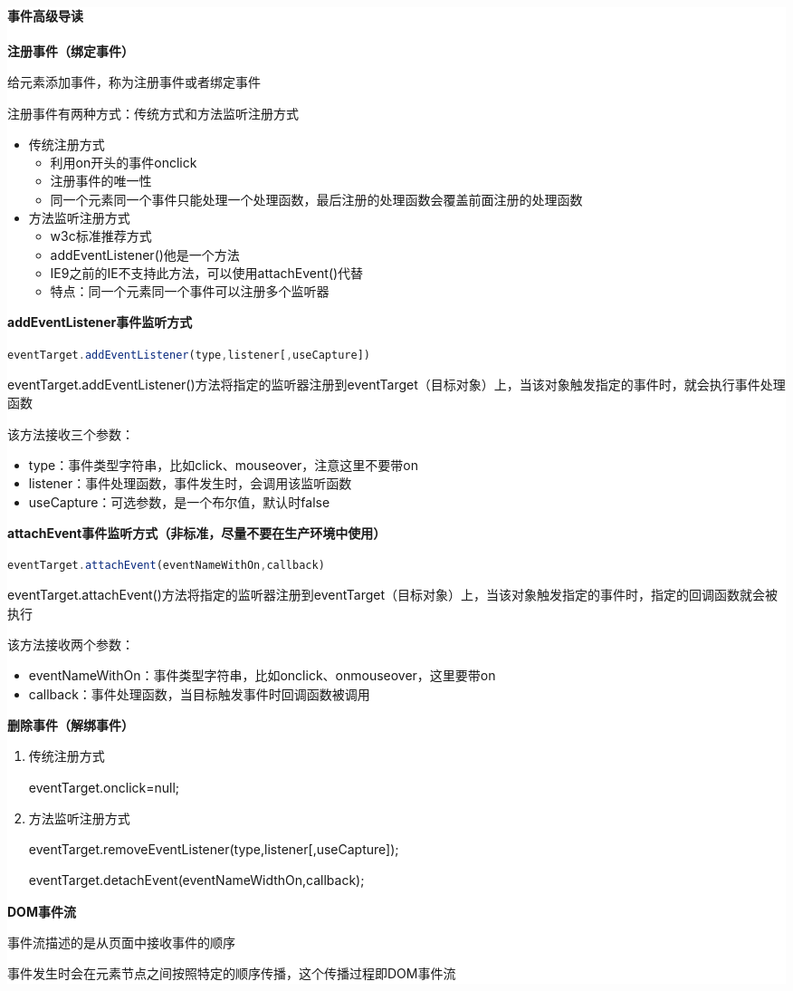 #### 事件高级导读

**注册事件（绑定事件）**

给元素添加事件，称为注册事件或者绑定事件

注册事件有两种方式：传统方式和方法监听注册方式

+ 传统注册方式
  + 利用on开头的事件onclick
  + 注册事件的唯一性
  + 同一个元素同一个事件只能处理一个处理函数，最后注册的处理函数会覆盖前面注册的处理函数
+ 方法监听注册方式
  + w3c标准推荐方式
  + addEventListener()他是一个方法
  + IE9之前的IE不支持此方法，可以使用attachEvent()代替
  + 特点：同一个元素同一个事件可以注册多个监听器

**addEventListener事件监听方式**

```js
eventTarget.addEventListener(type,listener[,useCapture])
```

eventTarget.addEventListener()方法将指定的监听器注册到eventTarget（目标对象）上，当该对象触发指定的事件时，就会执行事件处理函数

该方法接收三个参数：

+ type：事件类型字符串，比如click、mouseover，注意这里不要带on
+ listener：事件处理函数，事件发生时，会调用该监听函数
+ useCapture：可选参数，是一个布尔值，默认时false

**attachEvent事件监听方式（非标准，尽量不要在生产环境中使用）**

```js
eventTarget.attachEvent(eventNameWithOn,callback)
```

eventTarget.attachEvent()方法将指定的监听器注册到eventTarget（目标对象）上，当该对象触发指定的事件时，指定的回调函数就会被执行

该方法接收两个参数：

+ eventNameWithOn：事件类型字符串，比如onclick、onmouseover，这里要带on
+ callback：事件处理函数，当目标触发事件时回调函数被调用

**删除事件（解绑事件）**

1. 传统注册方式

   eventTarget.onclick=null;

2. 方法监听注册方式

   eventTarget.removeEventListener(type,listener[,useCapture]);

   eventTarget.detachEvent(eventNameWidthOn,callback);

**DOM事件流**

事件流描述的是从页面中接收事件的顺序

事件发生时会在元素节点之间按照特定的顺序传播，这个传播过程即DOM事件流

